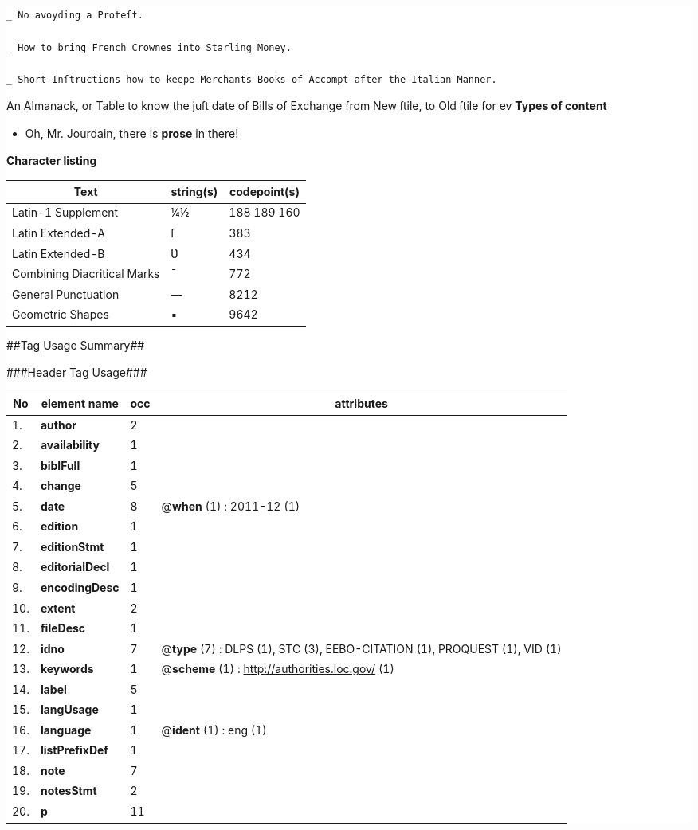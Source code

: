     _ No avoyding a Proteſt.

    _ How to bring French Crownes into Starling Money.

    _ Short Inſtructions how to keepe Merchants Books of Accompt after the Italian Manner.
An Almanack, or Table to know the juſt date of Bills of Exchange from New ſtile, to Old ſtile for ev
**Types of content**

  * Oh, Mr. Jourdain, there is **prose** in there!

**Character listing**


|Text|string(s)|codepoint(s)|
|---|---|---|
|Latin-1 Supplement|¼½ |188 189 160|
|Latin Extended-A|ſ|383|
|Latin Extended-B|Ʋ|434|
|Combining             Diacritical Marks|̄|772|
|General Punctuation|—|8212|
|Geometric Shapes|▪|9642|

##Tag Usage Summary##

###Header Tag Usage###

|No|element name|occ|attributes|
|---|---|---|---|
|1.|__author__|2||
|2.|__availability__|1||
|3.|__biblFull__|1||
|4.|__change__|5||
|5.|__date__|8| @__when__ (1) : 2011-12 (1)|
|6.|__edition__|1||
|7.|__editionStmt__|1||
|8.|__editorialDecl__|1||
|9.|__encodingDesc__|1||
|10.|__extent__|2||
|11.|__fileDesc__|1||
|12.|__idno__|7| @__type__ (7) : DLPS (1), STC (3), EEBO-CITATION (1), PROQUEST (1), VID (1)|
|13.|__keywords__|1| @__scheme__ (1) : http://authorities.loc.gov/ (1)|
|14.|__label__|5||
|15.|__langUsage__|1||
|16.|__language__|1| @__ident__ (1) : eng (1)|
|17.|__listPrefixDef__|1||
|18.|__note__|7||
|19.|__notesStmt__|2||
|20.|__p__|11||